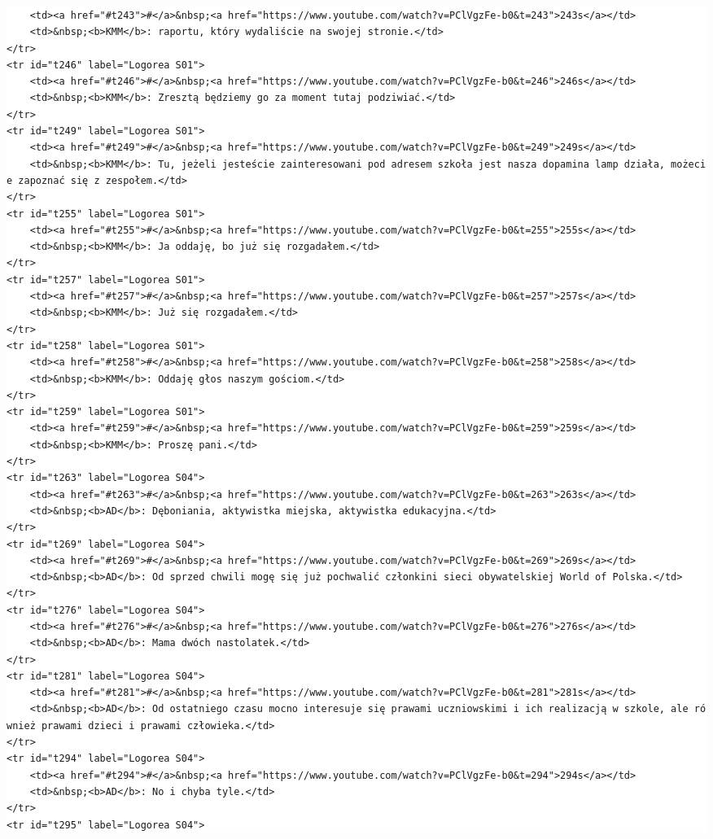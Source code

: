         <td><a href="#t243">#</a>&nbsp;<a href="https://www.youtube.com/watch?v=PClVgzFe-b0&t=243">243s</a></td>
        <td>&nbsp;<b>KMM</b>: raportu, który wydaliście na swojej stronie.</td>
    </tr>
    <tr id="t246" label="Logorea S01">
        <td><a href="#t246">#</a>&nbsp;<a href="https://www.youtube.com/watch?v=PClVgzFe-b0&t=246">246s</a></td>
        <td>&nbsp;<b>KMM</b>: Zresztą będziemy go za moment tutaj podziwiać.</td>
    </tr>
    <tr id="t249" label="Logorea S01">
        <td><a href="#t249">#</a>&nbsp;<a href="https://www.youtube.com/watch?v=PClVgzFe-b0&t=249">249s</a></td>
        <td>&nbsp;<b>KMM</b>: Tu, jeżeli jesteście zainteresowani pod adresem szkoła jest nasza dopamina lamp działa, możecie zapoznać się z zespołem.</td>
    </tr>
    <tr id="t255" label="Logorea S01">
        <td><a href="#t255">#</a>&nbsp;<a href="https://www.youtube.com/watch?v=PClVgzFe-b0&t=255">255s</a></td>
        <td>&nbsp;<b>KMM</b>: Ja oddaję, bo już się rozgadałem.</td>
    </tr>
    <tr id="t257" label="Logorea S01">
        <td><a href="#t257">#</a>&nbsp;<a href="https://www.youtube.com/watch?v=PClVgzFe-b0&t=257">257s</a></td>
        <td>&nbsp;<b>KMM</b>: Już się rozgadałem.</td>
    </tr>
    <tr id="t258" label="Logorea S01">
        <td><a href="#t258">#</a>&nbsp;<a href="https://www.youtube.com/watch?v=PClVgzFe-b0&t=258">258s</a></td>
        <td>&nbsp;<b>KMM</b>: Oddaję głos naszym gościom.</td>
    </tr>
    <tr id="t259" label="Logorea S01">
        <td><a href="#t259">#</a>&nbsp;<a href="https://www.youtube.com/watch?v=PClVgzFe-b0&t=259">259s</a></td>
        <td>&nbsp;<b>KMM</b>: Proszę pani.</td>
    </tr>
    <tr id="t263" label="Logorea S04">
        <td><a href="#t263">#</a>&nbsp;<a href="https://www.youtube.com/watch?v=PClVgzFe-b0&t=263">263s</a></td>
        <td>&nbsp;<b>AD</b>: Dęboniania, aktywistka miejska, aktywistka edukacyjna.</td>
    </tr>
    <tr id="t269" label="Logorea S04">
        <td><a href="#t269">#</a>&nbsp;<a href="https://www.youtube.com/watch?v=PClVgzFe-b0&t=269">269s</a></td>
        <td>&nbsp;<b>AD</b>: Od sprzed chwili mogę się już pochwalić członkini sieci obywatelskiej World of Polska.</td>
    </tr>
    <tr id="t276" label="Logorea S04">
        <td><a href="#t276">#</a>&nbsp;<a href="https://www.youtube.com/watch?v=PClVgzFe-b0&t=276">276s</a></td>
        <td>&nbsp;<b>AD</b>: Mama dwóch nastolatek.</td>
    </tr>
    <tr id="t281" label="Logorea S04">
        <td><a href="#t281">#</a>&nbsp;<a href="https://www.youtube.com/watch?v=PClVgzFe-b0&t=281">281s</a></td>
        <td>&nbsp;<b>AD</b>: Od ostatniego czasu mocno interesuje się prawami uczniowskimi i ich realizacją w szkole, ale również prawami dzieci i prawami człowieka.</td>
    </tr>
    <tr id="t294" label="Logorea S04">
        <td><a href="#t294">#</a>&nbsp;<a href="https://www.youtube.com/watch?v=PClVgzFe-b0&t=294">294s</a></td>
        <td>&nbsp;<b>AD</b>: No i chyba tyle.</td>
    </tr>
    <tr id="t295" label="Logorea S04">